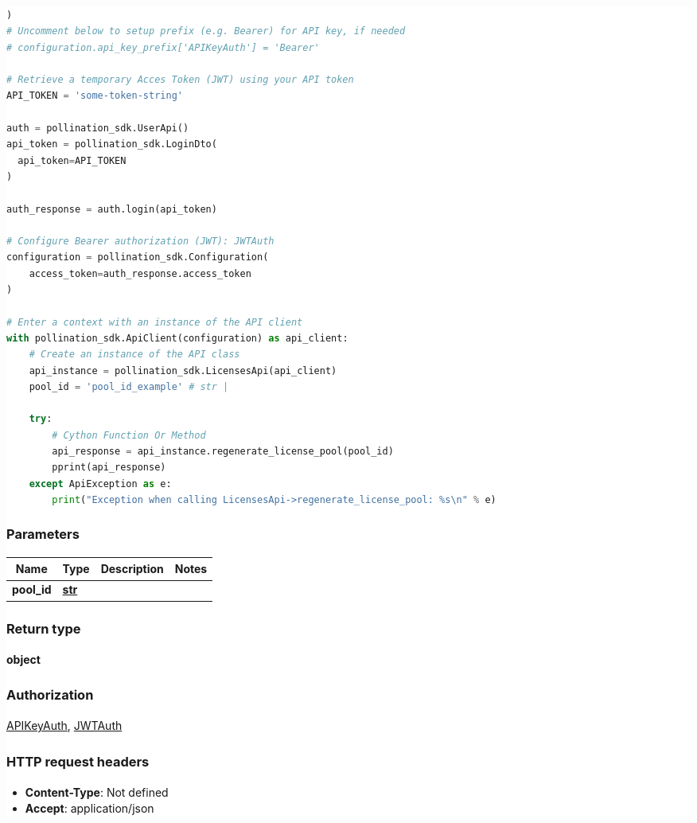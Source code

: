 ```python
)
# Uncomment below to setup prefix (e.g. Bearer) for API key, if needed
# configuration.api_key_prefix['APIKeyAuth'] = 'Bearer'

# Retrieve a temporary Acces Token (JWT) using your API token
API_TOKEN = 'some-token-string'

auth = pollination_sdk.UserApi()
api_token = pollination_sdk.LoginDto(
  api_token=API_TOKEN
)

auth_response = auth.login(api_token)

# Configure Bearer authorization (JWT): JWTAuth
configuration = pollination_sdk.Configuration(
    access_token=auth_response.access_token
)

# Enter a context with an instance of the API client
with pollination_sdk.ApiClient(configuration) as api_client:
    # Create an instance of the API class
    api_instance = pollination_sdk.LicensesApi(api_client)
    pool_id = 'pool_id_example' # str | 

    try:
        # Cython Function Or Method
        api_response = api_instance.regenerate_license_pool(pool_id)
        pprint(api_response)
    except ApiException as e:
        print("Exception when calling LicensesApi->regenerate_license_pool: %s\n" % e)
```

### Parameters

Name | Type | Description  | Notes
------------- | ------------- | ------------- | -------------
 **pool_id** | [**str**](.md)|  | 

### Return type

**object**

### Authorization

[APIKeyAuth](../README.md#APIKeyAuth), [JWTAuth](../README.md#JWTAuth)

### HTTP request headers

 - **Content-Type**: Not defined
 - **Accept**: application/json
